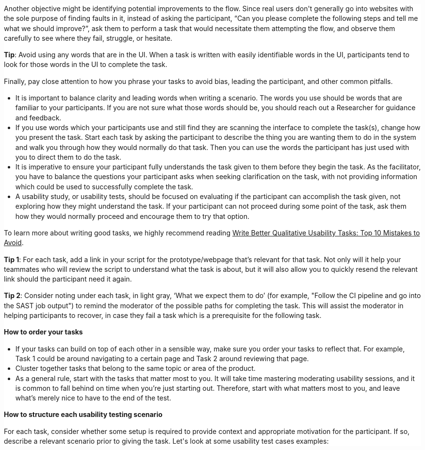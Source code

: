 Another objective might be identifying potential improvements to the flow. Since real users don't generally go into websites with the sole purpose of finding faults in it, instead of asking the participant, “Can you please complete the following steps and tell me what we should improve?”, ask them to perform a task that would necessitate them attempting the flow, and observe them carefully to see where they fail, struggle, or hesitate.

**Tip**: Avoid using any words that are in the UI. When a task is written with easily identifiable words in the UI, participants tend to look for those words in the UI to complete the task.

Finally, pay close attention to how you phrase your tasks to avoid bias, leading the participant, and other common pitfalls.

- It is important to balance clarity and leading words when writing a scenario. The words you use should be words that are familiar to your participants. If you are not sure what those words should be, you should reach out a Researcher for guidance and feedback.
- If you use words which your participants use and still find they are scanning the interface to complete the task(s), change how you present the task. Start each task by asking the participant to describe the thing you are wanting them to do in the system and walk you through how they would normally do that task. Then you can use the words the participant has just used with you to direct them to do the task.
- It is imperative to ensure your participant fully understands the task given to them before they begin the task. As the facilitator, you have to balance the questions your participant asks when seeking clarification on the task, with not providing information which could be used to successfully complete the task.
- A usability study, or usability tests, should be focused on evaluating if the participant can accomplish the task given, not exploring how they might understand the task. If your participant can not proceed during some point of the task, ask them how they would normally proceed and encourage them to try that option.

To learn more about writing good tasks, we highly recommend reading [Write Better Qualitative Usability Tasks: Top 10 Mistakes to Avoid](https://www.nngroup.com/articles/better-usability-tasks/).

**Tip 1**: For each task, add a link in your script for the prototype/webpage that’s relevant for that task. Not only will it help your teammates who will review the script to understand what the task is about, but it will also allow you to quickly resend the relevant link should the participant need it again.

**Tip 2**: Consider noting under each task, in light gray, ‘What we expect them to do’ (for example, "Follow the CI pipeline and go into the SAST job output") to remind the moderator of the possible paths for completing the task. This will assist the moderator in helping participants to recover, in case they fail a task which is a prerequisite for the following task.

**How to order your tasks**

- If your tasks can build on top of each other in a sensible way, make sure you order your tasks to reflect that. For example, Task 1 could be around navigating to a certain page and Task 2 around reviewing that page.
- Cluster together tasks that belong to the same topic or area of the product.
- As a general rule, start with the tasks that matter most to you. It will take time mastering moderating usability sessions, and it is common to fall behind on time when you’re just starting out. Therefore, start with what matters most to you, and leave what’s merely nice to have to the end of the test.

**How to structure each usability testing scenario**

For each task, consider whether some setup is required to provide context and appropriate motivation for the participant. If so, describe a relevant scenario prior to giving the task. Let's look at some usability test cases examples:

